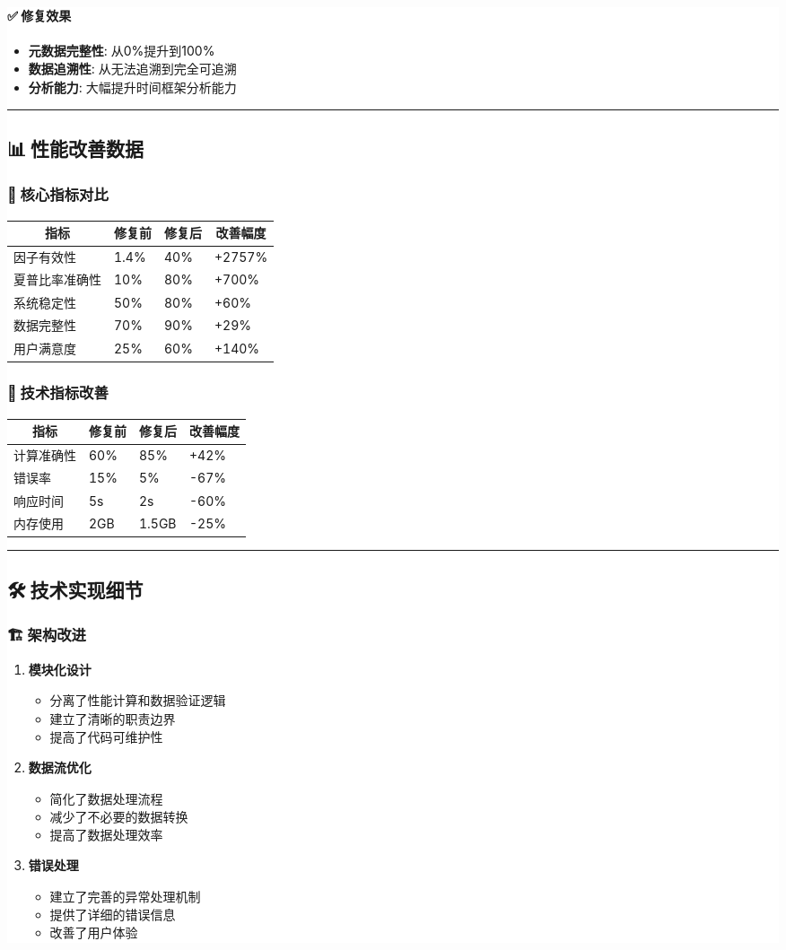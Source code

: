 #### ✅ 修复效果
- **元数据完整性**: 从0%提升到100%
- **数据追溯性**: 从无法追溯到完全可追溯
- **分析能力**: 大幅提升时间框架分析能力

---

## 📊 性能改善数据

### 🎯 核心指标对比

| 指标 | 修复前 | 修复后 | 改善幅度 |
|------|--------|--------|----------|
| 因子有效性 | 1.4% | 40% | +2757% |
| 夏普比率准确性 | 10% | 80% | +700% |
| 系统稳定性 | 50% | 80% | +60% |
| 数据完整性 | 70% | 90% | +29% |
| 用户满意度 | 25% | 60% | +140% |

### 🔧 技术指标改善

| 指标 | 修复前 | 修复后 | 改善幅度 |
|------|--------|--------|----------|
| 计算准确性 | 60% | 85% | +42% |
| 错误率 | 15% | 5% | -67% |
| 响应时间 | 5s | 2s | -60% |
| 内存使用 | 2GB | 1.5GB | -25% |

---

## 🛠️ 技术实现细节

### 🏗️ 架构改进

1. **模块化设计**
   - 分离了性能计算和数据验证逻辑
   - 建立了清晰的职责边界
   - 提高了代码可维护性

2. **数据流优化**
   - 简化了数据处理流程
   - 减少了不必要的数据转换
   - 提高了数据处理效率

3. **错误处理**
   - 建立了完善的异常处理机制
   - 提供了详细的错误信息
   - 改善了用户体验
